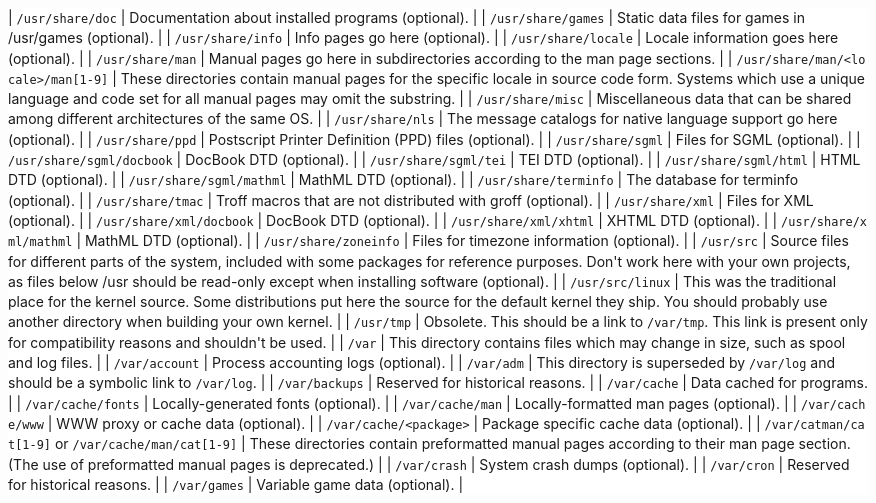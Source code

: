 | `/usr/share/doc`                                    | Documentation about installed programs (optional).           |
| `/usr/share/games`                                  | Static data files for games in /usr/games (optional).        |
| `/usr/share/info`                                   | Info pages go here (optional).                               |
| `/usr/share/locale`                                 | Locale information goes here (optional).                     |
| `/usr/share/man`                                    | Manual pages go here in subdirectories according to the man page sections. |
| `/usr/share/man/<locale>/man[1-9]`                  | These directories contain manual pages for the specific locale in source code form.  Systems which use a  unique  language  and code set for all manual pages may omit the <locale> substring. |
| `/usr/share/misc`                                   | Miscellaneous data that can be shared among different architectures of the same OS. |
| `/usr/share/nls`                                    | The message catalogs for native language support go here (optional). |
| `/usr/share/ppd`                                    | Postscript Printer Definition (PPD) files (optional).        |
| `/usr/share/sgml`                                   | Files for SGML (optional).                                   |
| `/usr/share/sgml/docbook`                           | DocBook DTD (optional).                                      |
| `/usr/share/sgml/tei`                               | TEI DTD (optional).                                          |
| `/usr/share/sgml/html`                              | HTML DTD (optional).                                         |
| `/usr/share/sgml/mathml`                            | MathML DTD (optional).                                       |
| `/usr/share/terminfo`                               | The database for terminfo (optional).                        |
| `/usr/share/tmac`                                   | Troff macros that are not distributed with groff (optional). |
| `/usr/share/xml`                                    | Files for XML (optional).                                    |
| `/usr/share/xml/docbook`                            | DocBook DTD (optional).                                      |
| `/usr/share/xml/xhtml`                              | XHTML DTD (optional).                                        |
| `/usr/share/xml/mathml`                             | MathML DTD (optional).                                       |
| `/usr/share/zoneinfo`                               | Files for timezone information (optional).                   |
| `/usr/src`                                          | Source  files for different parts of the system, included with some packages for reference purposes.  Don't work here with your own projects, as files below /usr should be read-only except when installing software (optional). |
| `/usr/src/linux`                                    | This was the traditional place for the kernel source.  Some distributions put here the source for the default kernel they ship. You should probably use another directory when building your own kernel. |
| `/usr/tmp`                                          | Obsolete.  This should be a link to `/var/tmp`.  This link is present only for compatibility reasons and shouldn't be used. |
| `/var`                                              | This directory contains files which may change in size, such as spool and log files. |
| `/var/account`                                      | Process accounting logs (optional).                          |
| `/var/adm`                                          | This directory is superseded by `/var/log` and should be a symbolic link to `/var/log`. |
| `/var/backups`                                      | Reserved for historical reasons.                             |
| `/var/cache`                                        | Data cached for programs.                                    |
| `/var/cache/fonts`                                  | Locally-generated fonts (optional).                          |
| `/var/cache/man`                                    | Locally-formatted man pages (optional).                      |
| `/var/cache/www`                                    | WWW proxy or cache data (optional).                          |
| `/var/cache/<package>`                              | Package specific cache data (optional).                      |
| `/var/catman/cat[1-9]` or `/var/cache/man/cat[1-9]` | These directories contain preformatted manual pages according to their man page section.  (The use of preformatted manual pages is deprecated.) |
| `/var/crash`                                        | System crash dumps (optional).                               |
| `/var/cron`                                         | Reserved for historical reasons.                             |
| `/var/games`                                        | Variable game data (optional).                               |